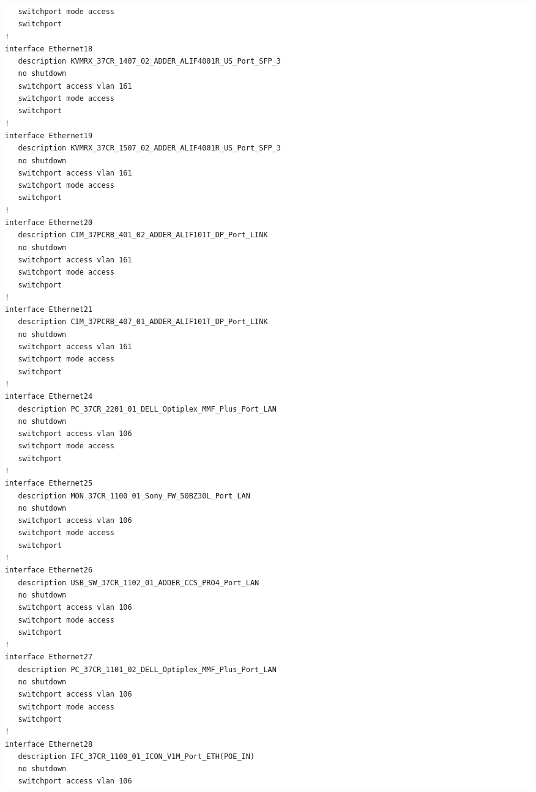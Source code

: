 ```eos
   switchport mode access
   switchport
!
interface Ethernet18
   description KVMRX_37CR_1407_02_ADDER_ALIF4001R_US_Port_SFP_3
   no shutdown
   switchport access vlan 161
   switchport mode access
   switchport
!
interface Ethernet19
   description KVMRX_37CR_1507_02_ADDER_ALIF4001R_US_Port_SFP_3
   no shutdown
   switchport access vlan 161
   switchport mode access
   switchport
!
interface Ethernet20
   description CIM_37PCRB_401_02_ADDER_ALIF101T_DP_Port_LINK
   no shutdown
   switchport access vlan 161
   switchport mode access
   switchport
!
interface Ethernet21
   description CIM_37PCRB_407_01_ADDER_ALIF101T_DP_Port_LINK
   no shutdown
   switchport access vlan 161
   switchport mode access
   switchport
!
interface Ethernet24
   description PC_37CR_2201_01_DELL_Optiplex_MMF_Plus_Port_LAN
   no shutdown
   switchport access vlan 106
   switchport mode access
   switchport
!
interface Ethernet25
   description MON_37CR_1100_01_Sony_FW_50BZ30L_Port_LAN
   no shutdown
   switchport access vlan 106
   switchport mode access
   switchport
!
interface Ethernet26
   description USB_SW_37CR_1102_01_ADDER_CCS_PRO4_Port_LAN
   no shutdown
   switchport access vlan 106
   switchport mode access
   switchport
!
interface Ethernet27
   description PC_37CR_1101_02_DELL_Optiplex_MMF_Plus_Port_LAN
   no shutdown
   switchport access vlan 106
   switchport mode access
   switchport
!
interface Ethernet28
   description IFC_37CR_1100_01_ICON_V1M_Port_ETH(POE_IN)
   no shutdown
   switchport access vlan 106
```